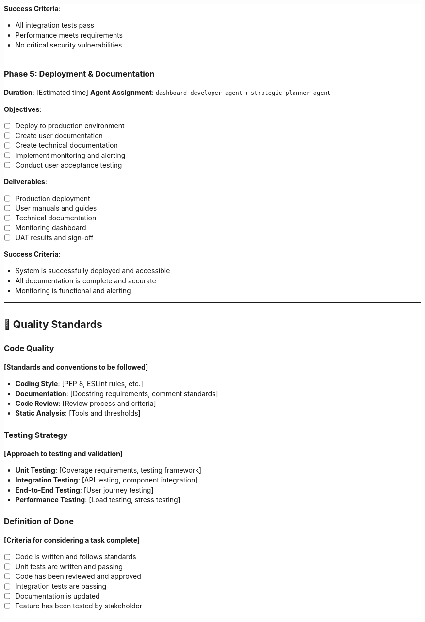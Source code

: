 **Success Criteria**:
- All integration tests pass
- Performance meets requirements
- No critical security vulnerabilities

---

### Phase 5: Deployment & Documentation
**Duration**: [Estimated time]
**Agent Assignment**: `dashboard-developer-agent` + `strategic-planner-agent`

**Objectives**:
- [ ] Deploy to production environment
- [ ] Create user documentation
- [ ] Create technical documentation
- [ ] Implement monitoring and alerting
- [ ] Conduct user acceptance testing

**Deliverables**:
- [ ] Production deployment
- [ ] User manuals and guides
- [ ] Technical documentation
- [ ] Monitoring dashboard
- [ ] UAT results and sign-off

**Success Criteria**:
- System is successfully deployed and accessible
- All documentation is complete and accurate
- Monitoring is functional and alerting

---

## 🔧 Quality Standards

### Code Quality
**[Standards and conventions to be followed]**
- **Coding Style**: [PEP 8, ESLint rules, etc.]
- **Documentation**: [Docstring requirements, comment standards]
- **Code Review**: [Review process and criteria]
- **Static Analysis**: [Tools and thresholds]

### Testing Strategy
**[Approach to testing and validation]**
- **Unit Testing**: [Coverage requirements, testing framework]
- **Integration Testing**: [API testing, component integration]
- **End-to-End Testing**: [User journey testing]
- **Performance Testing**: [Load testing, stress testing]

### Definition of Done
**[Criteria for considering a task complete]**
- [ ] Code is written and follows standards
- [ ] Unit tests are written and passing
- [ ] Code has been reviewed and approved
- [ ] Integration tests are passing
- [ ] Documentation is updated
- [ ] Feature has been tested by stakeholder

---